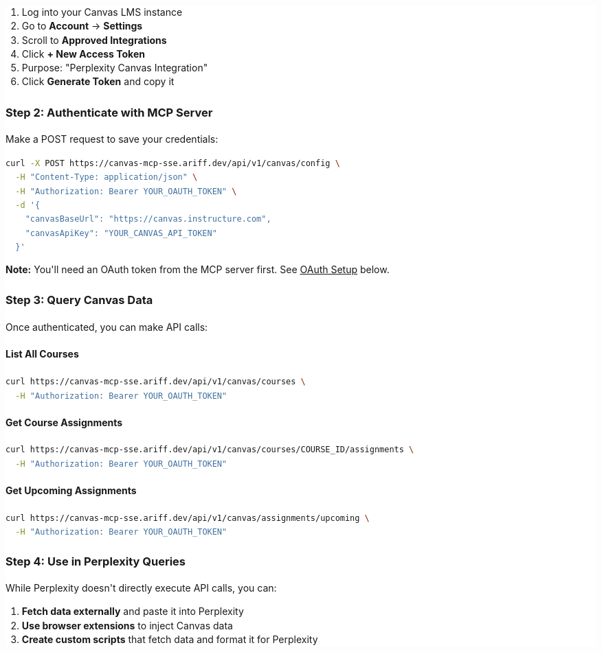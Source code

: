 1. Log into your Canvas LMS instance
2. Go to **Account** → **Settings**
3. Scroll to **Approved Integrations**
4. Click **+ New Access Token**
5. Purpose: "Perplexity Canvas Integration"
6. Click **Generate Token** and copy it

### Step 2: Authenticate with MCP Server

Make a POST request to save your credentials:

```bash
curl -X POST https://canvas-mcp-sse.ariff.dev/api/v1/canvas/config \
  -H "Content-Type: application/json" \
  -H "Authorization: Bearer YOUR_OAUTH_TOKEN" \
  -d '{
    "canvasBaseUrl": "https://canvas.instructure.com",
    "canvasApiKey": "YOUR_CANVAS_API_TOKEN"
  }'
```

**Note:** You'll need an OAuth token from the MCP server first. See [OAuth Setup](#oauth-setup) below.

### Step 3: Query Canvas Data

Once authenticated, you can make API calls:

#### List All Courses

```bash
curl https://canvas-mcp-sse.ariff.dev/api/v1/canvas/courses \
  -H "Authorization: Bearer YOUR_OAUTH_TOKEN"
```

#### Get Course Assignments

```bash
curl https://canvas-mcp-sse.ariff.dev/api/v1/canvas/courses/COURSE_ID/assignments \
  -H "Authorization: Bearer YOUR_OAUTH_TOKEN"
```

#### Get Upcoming Assignments

```bash
curl https://canvas-mcp-sse.ariff.dev/api/v1/canvas/assignments/upcoming \
  -H "Authorization: Bearer YOUR_OAUTH_TOKEN"
```

### Step 4: Use in Perplexity Queries

While Perplexity doesn't directly execute API calls, you can:

1. **Fetch data externally** and paste it into Perplexity
2. **Use browser extensions** to inject Canvas data
3. **Create custom scripts** that fetch data and format it for Perplexity
